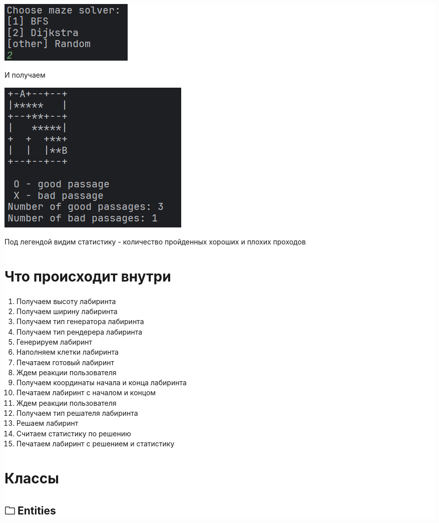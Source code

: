 ![image.png](images/image%208.png)

И получаем

![image.png](images/image%209.png)

Под легендой видим статистику - количество пройденных хороших и плохих проходов

# Что происходит внутри

1. Получаем высоту лабиринта
2. Получаем ширину лабиринта
3. Получаем тип генератора лабиринта
4. Получаем тип рендерера лабиринта
5. Генерируем лабиринт
6. Наполняем клетки лабиринта
7. Печатаем готовый лабиринт
8. Ждем реакции пользователя
9. Получаем координаты начала и конца лабиринта
10. Печатаем лабиринт с началом и концом
11. Ждем реакции пользователя
12. Получаем тип решателя лабиринта
13. Решаем лабиринт
14. Считаем статистику по решению
15. Печатаем лабиринт с решением и статистику

# Классы

## 🗀 Entities

